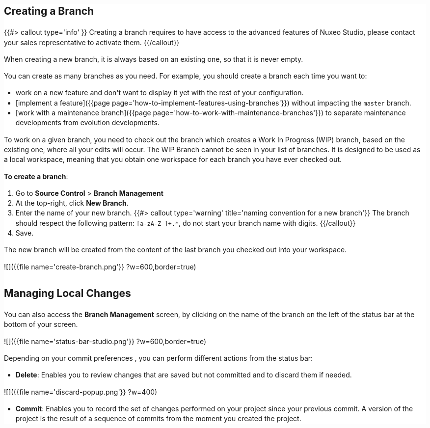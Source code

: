 ## Creating a Branch

{{#> callout type='info' }}
Creating a branch requires to have access to the advanced features of Nuxeo Studio, please contact your sales representative to activate them.
{{/callout}}

When creating a new branch, it is always based on an existing one, so that it is never empty.

You can create as many branches as you need.
For example, you should create a branch each time you want to:

- work on a new feature and don't want to display it yet with the rest of your configuration.
- [implement a feature]({{page page='how-to-implement-features-using-branches'}}) without impacting the `master` branch.
- [work with a maintenance branch]({{page page='how-to-work-with-maintenance-branches'}}) to separate maintenance developments from evolution developments.

To work on a given branch, you need to check out the branch which creates a Work In Progress (WIP) branch, based on the existing one, where all your edits will occur. The WIP Branch cannot be seen in your list of branches. It is designed to be used as a local workspace, meaning that you obtain one workspace for each branch you have ever checked out.

**To create a branch**:

1. Go to **Source Control** > **Branch Management**
1. At the top-right, click **New Branch**.
1. Enter the name of your new branch.
    {{#> callout type='warning' title='naming convention for a new branch'}}
    The branch should respect the following pattern: `[a-zA-Z_]+.*`, do not start your branch name with digits.
    {{/callout}}
1. Save.

The new branch will be created from the content of the last branch you checked out into your workspace.

![]({{file name='create-branch.png'}} ?w=600,border=true)

## Managing Local Changes

You can also access the **Branch Management** screen, by clicking on the name of the branch on the left of the status bar at the bottom of your screen.

![]({{file name='status-bar-studio.png'}} ?w=600,border=true)

Depending on your commit preferences , you can perform different actions from the status bar:

- **Delete**: Enables you to review changes that are saved but not committed and to discard them if needed.

![]({{file name='discard-popup.png'}} ?w=400)

- **Commit**: Enables you to record the set of changes performed on your project since your previous commit. A version of the project is the result of a sequence of commits from the moment you created the project.
